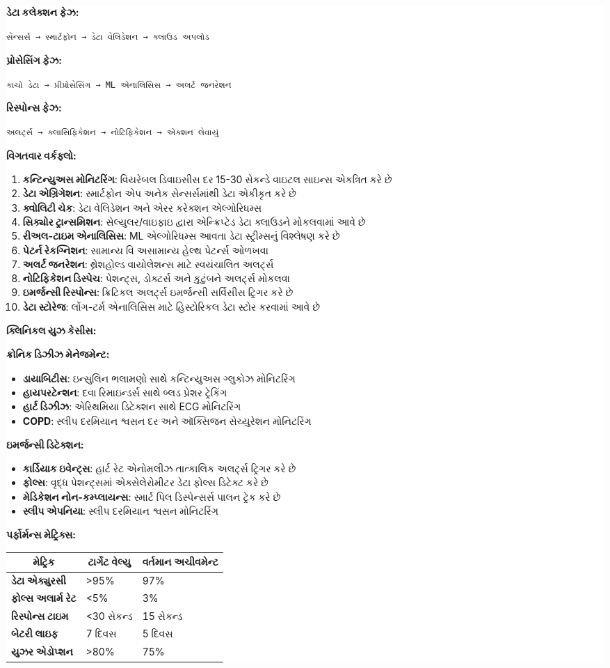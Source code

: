 **ડેટા કલેક્શન ફેઝ:**

```
સેન્સર્સ → સ્માર્ટફોન → ડેટા વેલિડેશન → ક્લાઉડ અપલોડ
```

**પ્રોસેસિંગ ફેઝ:**

```
કાચો ડેટા → પ્રીપ્રોસેસિંગ → ML એનાલિસિસ → અલર્ટ જનરેશન
```

**રિસ્પોન્સ ફેઝ:**

```
અલર્ટ્સ → ક્લાસિફિકેશન → નોટિફિકેશન → એક્શન લેવાયું
```

**વિગતવાર વર્કફ્લો:**

1. **કન્ટિન્યુઅસ મોનિટરિંગ**: વિયરેબલ ડિવાઇસીસ દર 15-30 સેકન્ડે વાઇટલ સાઇન્સ એકત્રિત કરે છે
2. **ડેટા એગ્રિગેશન**: સ્માર્ટફોન એપ અનેક સેન્સર્સમાંથી ડેટા એકીકૃત કરે છે
3. **ક્વોલિટી ચેક**: ડેટા વેલિડેશન અને એરર કરેક્શન એલ્ગોરિધમ્સ
4. **સિક્યોર ટ્રાન્સમિશન**: સેલ્યુલર/વાઇફાઇ દ્વારા એન્ક્રિપ્ટેડ ડેટા ક્લાઉડને મોકલવામાં આવે છે
5. **રીઅલ-ટાઇમ એનાલિસિસ**: ML એલ્ગોરિધમ્સ આવતા ડેટા સ્ટ્રીમ્સનું વિશ્લેષણ કરે છે
6. **પેટર્ન રેકગ્નિશન**: સામાન્ય વિ અસામાન્ય હેલ્થ પેટર્ન્સ ઓળખવા
7. **અલર્ટ જનરેશન**: થ્રેશહોલ્ડ વાયોલેશન્સ માટે સ્વયંચાલિત અલર્ટ્સ
8. **નોટિફિકેશન ડિસ્પેચ**: પેશન્ટ્સ, ડોક્ટર્સ અને કુટુંબને અલર્ટ્સ મોકલવા
9. **ઇમર્જન્સી રિસ્પોન્સ**: ક્રિટિકલ અલર્ટ્સ ઇમર્જન્સી સર્વિસીસ ટ્રિગર કરે છે
10. **ડેટા સ્ટોરેજ**: લોંગ-ટર્મ એનાલિસિસ માટે હિસ્ટોરિકલ ડેટા સ્ટોર કરવામાં આવે છે

**ક્લિનિકલ યુઝ કેસીસ:**

**ક્રોનિક ડિઝીઝ મેનેજમેન્ટ:**

- **ડાયાબિટીસ**: ઇન્સુલિન ભલામણો સાથે કન્ટિન્યુઅસ ગ્લુકોઝ મોનિટરિંગ
- **હાયપરટેન્શન**: દવા રિમાઇન્ડર્સ સાથે બ્લડ પ્રેશર ટ્રેકિંગ
- **હાર્ટ ડિઝીઝ**: એરિથમિયા ડિટેક્શન સાથે ECG મોનિટરિંગ
- **COPD**: સ્લીપ દરમિયાન શ્વસન દર અને ઑક્સિજન સેચ્યુરેશન મોનિટરિંગ

**ઇમર્જન્સી ડિટેક્શન:**

- **કાર્ડિયાક ઇવેન્ટ્સ**: હાર્ટ રેટ એનોમલીઝ તાત્કાલિક અલર્ટ્સ ટ્રિગર કરે છે
- **ફોલ્સ**: વૃદ્ધ પેશન્ટ્સમાં એક્સેલેરોમીટર ડેટા ફોલ્સ ડિટેક્ટ કરે છે
- **મેડિકેશન નોન-કમ્પ્લાયન્સ**: સ્માર્ટ પિલ ડિસ્પેન્સર્સ પાલન ટ્રેક કરે છે
- **સ્લીપ એપનિયા**: સ્લીપ દરમિયાન શ્વસન મોનિટરિંગ

**પર્ફોર્મન્સ મેટ્રિક્સ:**

| મેટ્રિક | ટાર્ગેટ વેલ્યુ | વર્તમાન અચીવમેન્ટ |
|--------|-------------|-------------------|
| **ડેટા એક્યુરસી** | >95% | 97% |
| **ફોલ્સ અલાર્મ રેટ** | <5% | 3% |
| **રિસ્પોન્સ ટાઇમ** | <30 સેકન્ડ | 15 સેકન્ડ |
| **બેટરી લાઇફ** | 7 દિવસ | 5 દિવસ |
| **યુઝર એડોપ્શન** | >80% | 75% |
